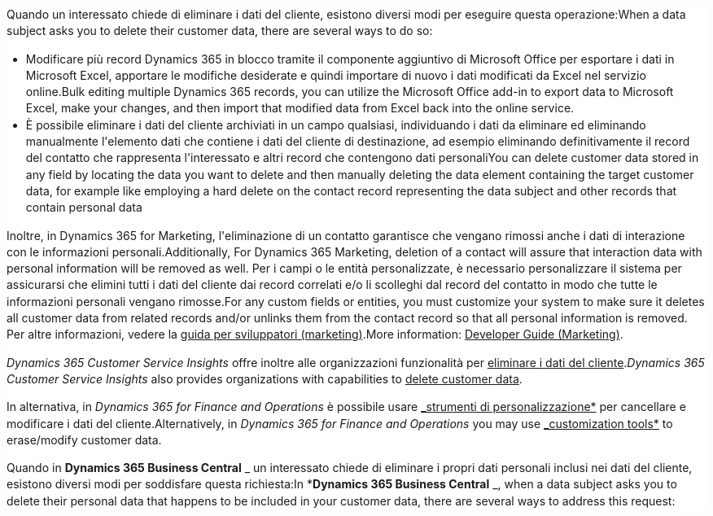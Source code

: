 <span data-ttu-id="478ce-241">Quando un interessato chiede di eliminare i dati del cliente, esistono diversi modi per eseguire questa operazione:</span><span class="sxs-lookup"><span data-stu-id="478ce-241">When a data subject asks you to delete their customer data, there are several ways to do so:</span></span>

- <span data-ttu-id="478ce-242">Modificare più record Dynamics 365 in blocco tramite il componente aggiuntivo di Microsoft Office per esportare i dati in Microsoft Excel, apportare le modifiche desiderate e quindi importare di nuovo i dati modificati da Excel nel servizio online.</span><span class="sxs-lookup"><span data-stu-id="478ce-242">Bulk editing multiple Dynamics 365 records, you can utilize the Microsoft Office add-in to export data to Microsoft Excel, make your changes, and then import that modified data from Excel back into the online service.</span></span>
- <span data-ttu-id="478ce-243">È possibile eliminare i dati del cliente archiviati in un campo qualsiasi, individuando i dati da eliminare ed eliminando manualmente l'elemento dati che contiene i dati del cliente di destinazione, ad esempio eliminando definitivamente il record del contatto che rappresenta l'interessato e altri record che contengono dati personali</span><span class="sxs-lookup"><span data-stu-id="478ce-243">You can delete customer data stored in any field by locating the data you want to delete and then manually deleting the data element containing the target customer data, for example like employing a hard delete on the contact record representing the data subject and other records that contain personal data</span></span>

<span data-ttu-id="478ce-244">Inoltre, in Dynamics 365 for Marketing, l'eliminazione di un contatto garantisce che vengano rimossi anche i dati di interazione con le informazioni personali.</span><span class="sxs-lookup"><span data-stu-id="478ce-244">Additionally, For Dynamics 365 Marketing, deletion of a contact will assure that interaction data with personal information will be removed as well.</span></span> <span data-ttu-id="478ce-245">Per i campi o le entità personalizzate, è necessario personalizzare il sistema per assicurarsi che elimini tutti i dati del cliente dai record correlati e/o li scolleghi dal record del contatto in modo che tutte le informazioni personali vengano rimosse.</span><span class="sxs-lookup"><span data-stu-id="478ce-245">For any custom fields or entities, you must customize your system to make sure it deletes all customer data from related records and/or unlinks them from the contact record so that all personal information is removed.</span></span> <span data-ttu-id="478ce-246">Per altre informazioni, vedere la [guida per sviluppatori (marketing)](https://docs.microsoft.com/dynamics365/customer-engagement/marketing/developer/marketing-developer-guide).</span><span class="sxs-lookup"><span data-stu-id="478ce-246">More information: [Developer Guide (Marketing)](https://docs.microsoft.com/dynamics365/customer-engagement/marketing/developer/marketing-developer-guide).</span></span>

<span data-ttu-id="478ce-247">_*_Dynamics 365 Customer Service Insights_*_ offre inoltre alle organizzazioni funzionalità per [eliminare i dati del cliente](https://docs.microsoft.com/dynamics365/ai/customer-service-insights/gdpr-delete).</span><span class="sxs-lookup"><span data-stu-id="478ce-247">_*_Dynamics 365 Customer Service Insights_*_ also provides organizations with capabilities to [delete customer data](https://docs.microsoft.com/dynamics365/ai/customer-service-insights/gdpr-delete).</span></span>

<span data-ttu-id="478ce-248">In alternativa, in _*_Dynamics 365 for Finance and Operations_*_ è possibile usare [_strumenti di personalizzazione\*](https://docs.microsoft.com/dynamics365/unified-operations/dev-itpro/dev-tools/developer-home-page) per cancellare e modificare i dati del cliente.</span><span class="sxs-lookup"><span data-stu-id="478ce-248">Alternatively, in _*_Dynamics 365 for Finance and Operations_*_ you may use [_customization tools\*](https://docs.microsoft.com/dynamics365/unified-operations/dev-itpro/dev-tools/developer-home-page) to erase/modify customer data.</span></span>

<span data-ttu-id="478ce-249">Quando in **Dynamics 365 Business Central** _ un interessato chiede di eliminare i propri dati personali inclusi nei dati del cliente, esistono diversi modi per soddisfare questa richiesta:</span><span class="sxs-lookup"><span data-stu-id="478ce-249">In \***Dynamics 365 Business Central** _, when a data subject asks you to delete their personal data that happens to be included in your customer data, there are several ways to address this request:</span></span>

